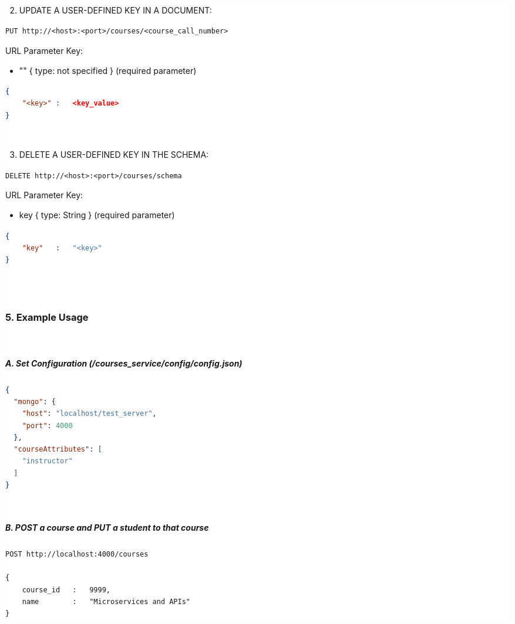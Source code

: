 2) UPDATE A USER-DEFINED KEY IN A DOCUMENT:
```
PUT http://<host>:<port>/courses/<course_call_number>
```

URL Parameter Key:
* "<key>" { type: not specified } (required parameter)
```JSON
{
	"<key>"	:	<key_value>
}
```

<br /> 

3) DELETE A USER-DEFINED KEY IN THE SCHEMA:
```
DELETE http://<host>:<port>/courses/schema
```
URL Parameter Key:
* key { type: String } (required parameter)
```JSON
{
	"key"	:	"<key>"
}
```

<br /> 

<br /> 

### 5. Example Usage 

<br /> 

##### A. Set Configuration (/courses_service/config/config.json)

```json
{
  "mongo": {
    "host": "localhost/test_server",
    "port": 4000
  },
  "courseAttributes": [
    "instructor"
  ]
}
```

<br /> 

##### B. POST a course and PUT a student to that course
```
POST http://localhost:4000/courses

{
	course_id	:	9999,
	name		:	"Microservices and APIs"
}

```

